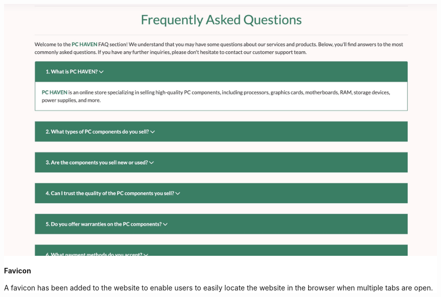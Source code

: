 ![FAQ](/docs/readme_screenshots/faq.webp)

**Favicon**

A favicon has been added to the website to enable users to easily locate the website in the browser when multiple tabs are open.

